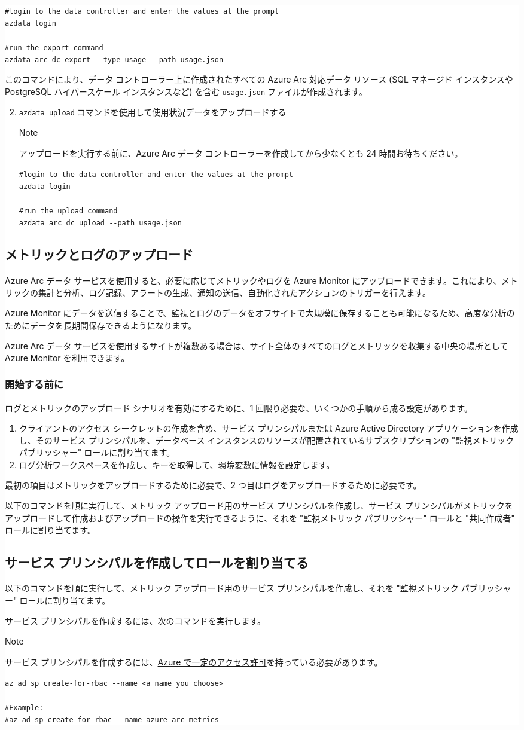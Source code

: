    ```console
   #login to the data controller and enter the values at the prompt
   azdata login

   #run the export command
   azdata arc dc export --type usage --path usage.json
   ```
   このコマンドにより、データ コントローラー上に作成されたすべての Azure Arc 対応データ リソース (SQL マネージド インスタンスや PostgreSQL ハイパースケール インスタンスなど) を含む `usage.json` ファイルが作成されます。

2. ```azdata upload``` コマンドを使用して使用状況データをアップロードする

   > [!NOTE]
   > アップロードを実行する前に、Azure Arc データ コントローラーを作成してから少なくとも 24 時間お待ちください。

   ```console
   #login to the data controller and enter the values at the prompt
   azdata login

   #run the upload command
   azdata arc dc upload --path usage.json
   ```

## <a name="upload-metrics-and-logs"></a>メトリックとログのアップロード

Azure Arc データ サービスを使用すると、必要に応じてメトリックやログを Azure Monitor にアップロードできます。これにより、メトリックの集計と分析、ログ記録、アラートの生成、通知の送信、自動化されたアクションのトリガーを行えます。 

Azure Monitor にデータを送信することで、監視とログのデータをオフサイトで大規模に保存することも可能になるため、高度な分析のためにデータを長期間保存できるようになります。

Azure Arc データ サービスを使用するサイトが複数ある場合は、サイト全体のすべてのログとメトリックを収集する中央の場所として Azure Monitor を利用できます。

### <a name="before-you-begin"></a>開始する前に

ログとメトリックのアップロード シナリオを有効にするために、1 回限り必要な、いくつかの手順から成る設定があります。

1. クライアントのアクセス シークレットの作成を含め、サービス プリンシパルまたは Azure Active Directory アプリケーションを作成し、そのサービス プリンシパルを、データベース インスタンスのリソースが配置されているサブスクリプションの "監視メトリック パブリッシャー" ロールに割り当てます。
2. ログ分析ワークスペースを作成し、キーを取得して、環境変数に情報を設定します。

最初の項目はメトリックをアップロードするために必要で、2 つ目はログをアップロードするために必要です。

以下のコマンドを順に実行して、メトリック アップロード用のサービス プリンシパルを作成し、サービス プリンシパルがメトリックをアップロードして作成およびアップロードの操作を実行できるように、それを "監視メトリック パブリッシャー" ロールと "共同作成者" ロールに割り当てます。

## <a name="create-service-principal-and-assign-roles"></a>サービス プリンシパルを作成してロールを割り当てる

以下のコマンドを順に実行して、メトリック アップロード用のサービス プリンシパルを作成し、それを "監視メトリック パブリッシャー" ロールに割り当てます。

サービス プリンシパルを作成するには、次のコマンドを実行します。

> [!NOTE]
> サービス プリンシパルを作成するには、[Azure で一定のアクセス許可](/azure/active-directory/develop/howto-create-service-principal-portal#permissions-required-for-registering-an-app)を持っている必要があります。

```console
az ad sp create-for-rbac --name <a name you choose>

#Example:
#az ad sp create-for-rbac --name azure-arc-metrics
```
